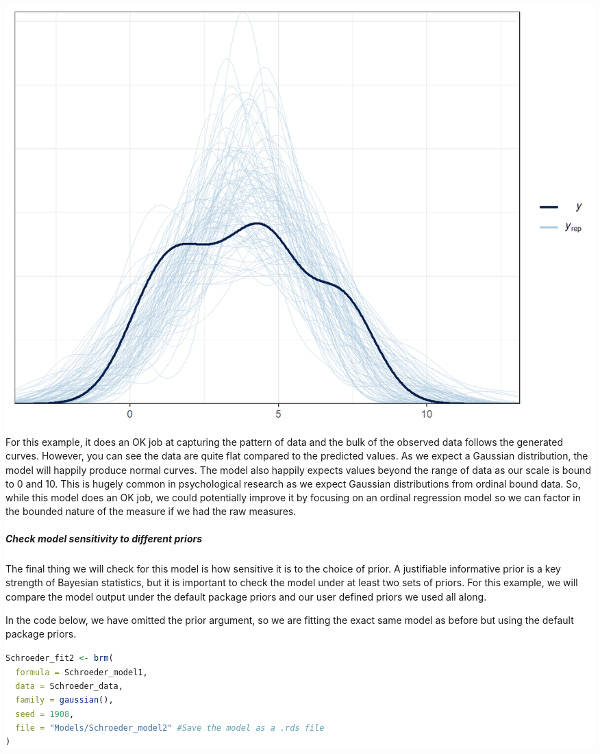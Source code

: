 <img src="10-BayesEst_files/figure-html/Schroeder model check-1.png" width="100%" style="display: block; margin: auto;" />

For this example, it does an OK job at capturing the pattern of data and the bulk of the observed data follows the generated curves. However, you can see the data are quite flat compared to the predicted values. As we expect a Gaussian distribution, the model will happily produce normal curves. The model also happily expects values beyond the range of data as our scale is bound to 0 and 10. This is hugely common in psychological research as we expect Gaussian distributions from ordinal bound data. So, while this model does an OK job, we could potentially improve it by focusing on an ordinal regression model so we can factor in the bounded nature of the measure if we had the raw measures. 

##### Check model sensitivity to different priors

The final thing we will check for this model is how sensitive it is to the choice of prior. A justifiable informative prior is a key strength of Bayesian statistics, but it is important to check the model under at least two sets of priors. For this example, we will compare the model output under the default package priors and our user defined priors we used all along.

In the code below, we have omitted the prior argument, so we are fitting the exact same model as before but using the default package priors. 


```r
Schroeder_fit2 <- brm(
  formula = Schroeder_model1,
  data = Schroeder_data, 
  family = gaussian(),
  seed = 1908,
  file = "Models/Schroeder_model2" #Save the model as a .rds file
)
```

